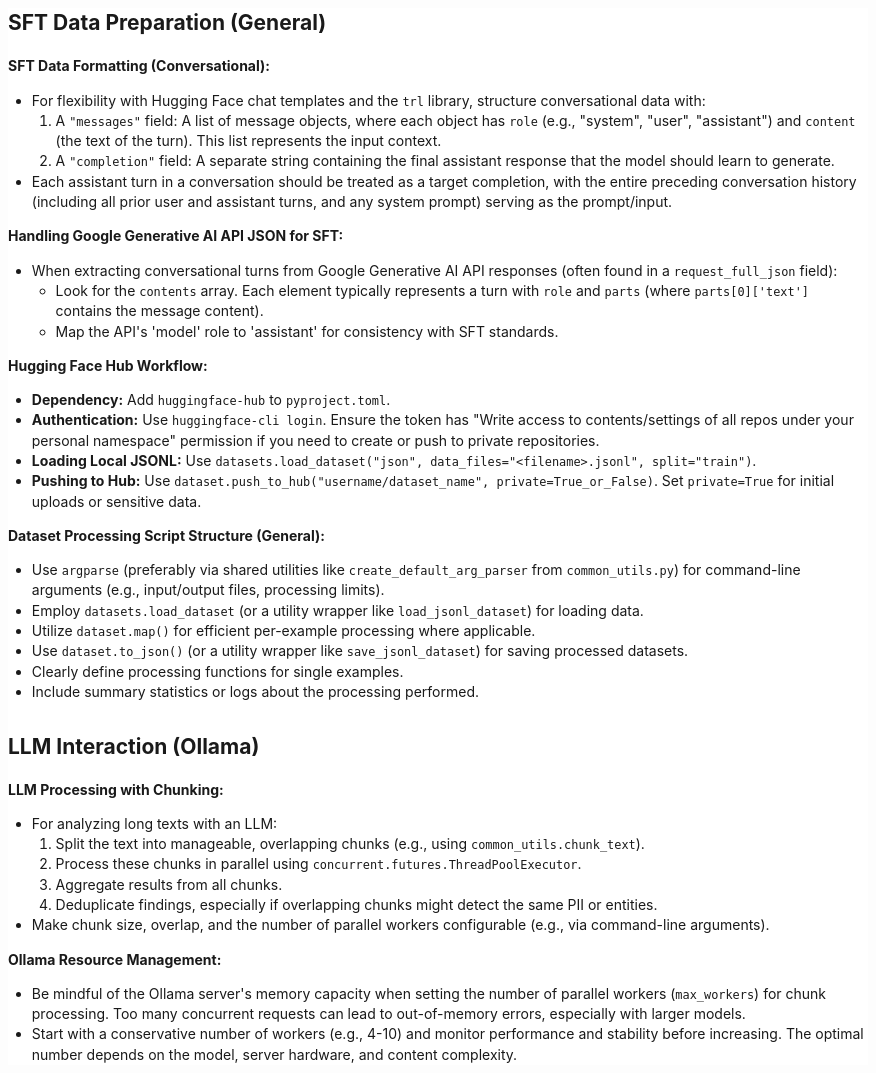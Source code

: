 ## SFT Data Preparation (General)

**SFT Data Formatting (Conversational):**
- For flexibility with Hugging Face chat templates and the `trl` library, structure conversational data with:
    1.  A `"messages"` field: A list of message objects, where each object has `role` (e.g., "system", "user", "assistant") and `content` (the text of the turn). This list represents the input context.
    2.  A `"completion"` field: A separate string containing the final assistant response that the model should learn to generate.
- Each assistant turn in a conversation should be treated as a target completion, with the entire preceding conversation history (including all prior user and assistant turns, and any system prompt) serving as the prompt/input.

**Handling Google Generative AI API JSON for SFT:**
- When extracting conversational turns from Google Generative AI API responses (often found in a `request_full_json` field):
    - Look for the `contents` array. Each element typically represents a turn with `role` and `parts` (where `parts[0]['text']` contains the message content).
    - Map the API's 'model' role to 'assistant' for consistency with SFT standards.

**Hugging Face Hub Workflow:**
- **Dependency:** Add `huggingface-hub` to `pyproject.toml`.
- **Authentication:** Use `huggingface-cli login`. Ensure the token has "Write access to contents/settings of all repos under your personal namespace" permission if you need to create or push to private repositories.
- **Loading Local JSONL:** Use `datasets.load_dataset("json", data_files="<filename>.jsonl", split="train")`.
- **Pushing to Hub:** Use `dataset.push_to_hub("username/dataset_name", private=True_or_False)`. Set `private=True` for initial uploads or sensitive data.

**Dataset Processing Script Structure (General):**
- Use `argparse` (preferably via shared utilities like `create_default_arg_parser` from `common_utils.py`) for command-line arguments (e.g., input/output files, processing limits).
- Employ `datasets.load_dataset` (or a utility wrapper like `load_jsonl_dataset`) for loading data.
- Utilize `dataset.map()` for efficient per-example processing where applicable.
- Use `dataset.to_json()` (or a utility wrapper like `save_jsonl_dataset`) for saving processed datasets.
- Clearly define processing functions for single examples.
- Include summary statistics or logs about the processing performed.

## LLM Interaction (Ollama)

**LLM Processing with Chunking:**
- For analyzing long texts with an LLM:
    1.  Split the text into manageable, overlapping chunks (e.g., using `common_utils.chunk_text`).
    2.  Process these chunks in parallel using `concurrent.futures.ThreadPoolExecutor`.
    3.  Aggregate results from all chunks.
    4.  Deduplicate findings, especially if overlapping chunks might detect the same PII or entities.
- Make chunk size, overlap, and the number of parallel workers configurable (e.g., via command-line arguments).

**Ollama Resource Management:**
- Be mindful of the Ollama server's memory capacity when setting the number of parallel workers (`max_workers`) for chunk processing. Too many concurrent requests can lead to out-of-memory errors, especially with larger models.
- Start with a conservative number of workers (e.g., 4-10) and monitor performance and stability before increasing. The optimal number depends on the model, server hardware, and content complexity.
